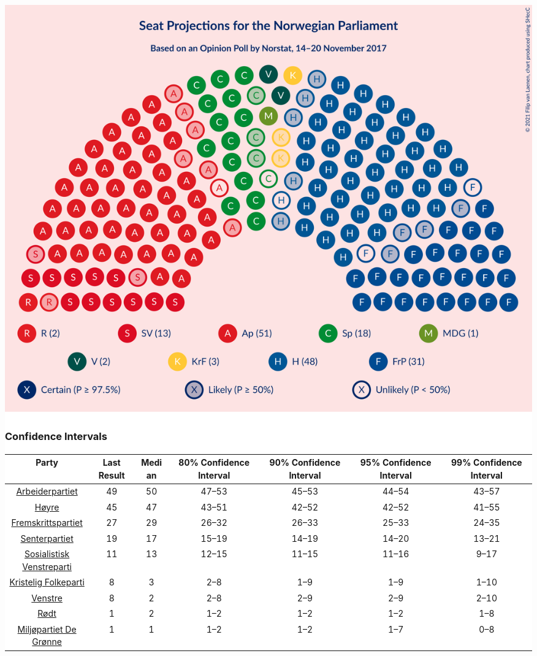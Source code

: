 ![Graph with seating plan not yet produced](2017-11-20-Norstat-seating-plan.png "Seating Plan")

### Confidence Intervals

| Party | Last Result | Median | 80% Confidence Interval | 90% Confidence Interval | 95% Confidence Interval | 99% Confidence Interval |
|:-----:|:-----------:|:------:|:-----------------------:|:-----------------------:|:-----------------------:|:-----------------------:|
| <a href="#arbeiderpartiet">Arbeiderpartiet</a> | 49 | 50 | 47–53 |45–53 |44–54 |43–57 |
| <a href="#høyre">Høyre</a> | 45 | 47 | 43–51 |42–52 |42–52 |41–55 |
| <a href="#fremskrittspartiet">Fremskrittspartiet</a> | 27 | 29 | 26–32 |26–33 |25–33 |24–35 |
| <a href="#senterpartiet">Senterpartiet</a> | 19 | 17 | 15–19 |14–19 |14–20 |13–21 |
| <a href="#sosialistisk-venstreparti">Sosialistisk Venstreparti</a> | 11 | 13 | 12–15 |11–15 |11–16 |9–17 |
| <a href="#kristelig-folkeparti">Kristelig Folkeparti</a> | 8 | 3 | 2–8 |1–9 |1–9 |1–10 |
| <a href="#venstre">Venstre</a> | 8 | 2 | 2–8 |2–9 |2–9 |2–10 |
| <a href="#rødt">Rødt</a> | 1 | 2 | 1–2 |1–2 |1–2 |1–8 |
| <a href="#miljøpartiet-de-grønne">Miljøpartiet De Grønne</a> | 1 | 1 | 1–2 |1–2 |1–7 |0–8 |

